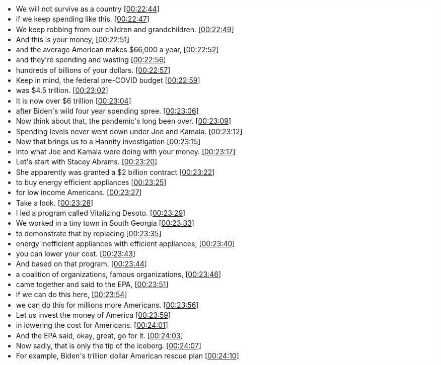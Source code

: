 *  We will not survive as a country [[00:22:44](https://www.youtube.com/watch?v=x3M9OVdnNu0&t=1364.56s)]
*  if we keep spending like this. [[00:22:47](https://www.youtube.com/watch?v=x3M9OVdnNu0&t=1367.32s)]
*  We keep robbing from our children and grandchildren. [[00:22:49](https://www.youtube.com/watch?v=x3M9OVdnNu0&t=1369.04s)]
*  And this is your money, [[00:22:51](https://www.youtube.com/watch?v=x3M9OVdnNu0&t=1371.84s)]
*  and the average American makes $66,000 a year, [[00:22:52](https://www.youtube.com/watch?v=x3M9OVdnNu0&t=1372.88s)]
*  and they're spending and wasting [[00:22:56](https://www.youtube.com/watch?v=x3M9OVdnNu0&t=1376.2s)]
*  hundreds of billions of your dollars. [[00:22:57](https://www.youtube.com/watch?v=x3M9OVdnNu0&t=1377.8400000000001s)]
*  Keep in mind, the federal pre-COVID budget [[00:22:59](https://www.youtube.com/watch?v=x3M9OVdnNu0&t=1379.8400000000001s)]
*  was $4.5 trillion. [[00:23:02](https://www.youtube.com/watch?v=x3M9OVdnNu0&t=1382.3600000000001s)]
*  It is now over $6 trillion [[00:23:04](https://www.youtube.com/watch?v=x3M9OVdnNu0&t=1384.2800000000002s)]
*  after Biden's wild four year spending spree. [[00:23:06](https://www.youtube.com/watch?v=x3M9OVdnNu0&t=1386.92s)]
*  Now think about that, the pandemic's long been over. [[00:23:09](https://www.youtube.com/watch?v=x3M9OVdnNu0&t=1389.6000000000001s)]
*  Spending levels never went down under Joe and Kamala. [[00:23:12](https://www.youtube.com/watch?v=x3M9OVdnNu0&t=1392.1200000000001s)]
*  Now that brings us to a Hannity investigation [[00:23:15](https://www.youtube.com/watch?v=x3M9OVdnNu0&t=1395.88s)]
*  into what Joe and Kamala were doing with your money. [[00:23:17](https://www.youtube.com/watch?v=x3M9OVdnNu0&t=1397.92s)]
*  Let's start with Stacey Abrams. [[00:23:20](https://www.youtube.com/watch?v=x3M9OVdnNu0&t=1400.8000000000002s)]
*  She apparently was granted a $2 billion contract [[00:23:22](https://www.youtube.com/watch?v=x3M9OVdnNu0&t=1402.52s)]
*  to buy energy efficient appliances [[00:23:25](https://www.youtube.com/watch?v=x3M9OVdnNu0&t=1405.48s)]
*  for low income Americans. [[00:23:27](https://www.youtube.com/watch?v=x3M9OVdnNu0&t=1407.28s)]
*  Take a look. [[00:23:28](https://www.youtube.com/watch?v=x3M9OVdnNu0&t=1408.52s)]
*  I led a program called Vitalizing Desoto. [[00:23:29](https://www.youtube.com/watch?v=x3M9OVdnNu0&t=1409.84s)]
*  We worked in a tiny town in South Georgia [[00:23:33](https://www.youtube.com/watch?v=x3M9OVdnNu0&t=1413.44s)]
*  to demonstrate that by replacing [[00:23:35](https://www.youtube.com/watch?v=x3M9OVdnNu0&t=1415.72s)]
*  energy inefficient appliances with efficient appliances, [[00:23:40](https://www.youtube.com/watch?v=x3M9OVdnNu0&t=1420.0s)]
*  you can lower your cost. [[00:23:43](https://www.youtube.com/watch?v=x3M9OVdnNu0&t=1423.08s)]
*  And based on that program, [[00:23:44](https://www.youtube.com/watch?v=x3M9OVdnNu0&t=1424.56s)]
*  a coalition of organizations, famous organizations, [[00:23:46](https://www.youtube.com/watch?v=x3M9OVdnNu0&t=1426.72s)]
*  came together and said to the EPA, [[00:23:51](https://www.youtube.com/watch?v=x3M9OVdnNu0&t=1431.36s)]
*  if we can do this here, [[00:23:54](https://www.youtube.com/watch?v=x3M9OVdnNu0&t=1434.84s)]
*  we can do this for millions more Americans. [[00:23:56](https://www.youtube.com/watch?v=x3M9OVdnNu0&t=1436.1599999999999s)]
*  Let us invest the money of America [[00:23:59](https://www.youtube.com/watch?v=x3M9OVdnNu0&t=1439.4399999999998s)]
*  in lowering the cost for Americans. [[00:24:01](https://www.youtube.com/watch?v=x3M9OVdnNu0&t=1441.6s)]
*  And the EPA said, okay, great, go for it. [[00:24:03](https://www.youtube.com/watch?v=x3M9OVdnNu0&t=1443.84s)]
*  Now sadly, that is only the tip of the iceberg. [[00:24:07](https://www.youtube.com/watch?v=x3M9OVdnNu0&t=1447.84s)]
*  For example, Biden's trillion dollar American rescue plan [[00:24:10](https://www.youtube.com/watch?v=x3M9OVdnNu0&t=1450.08s)]